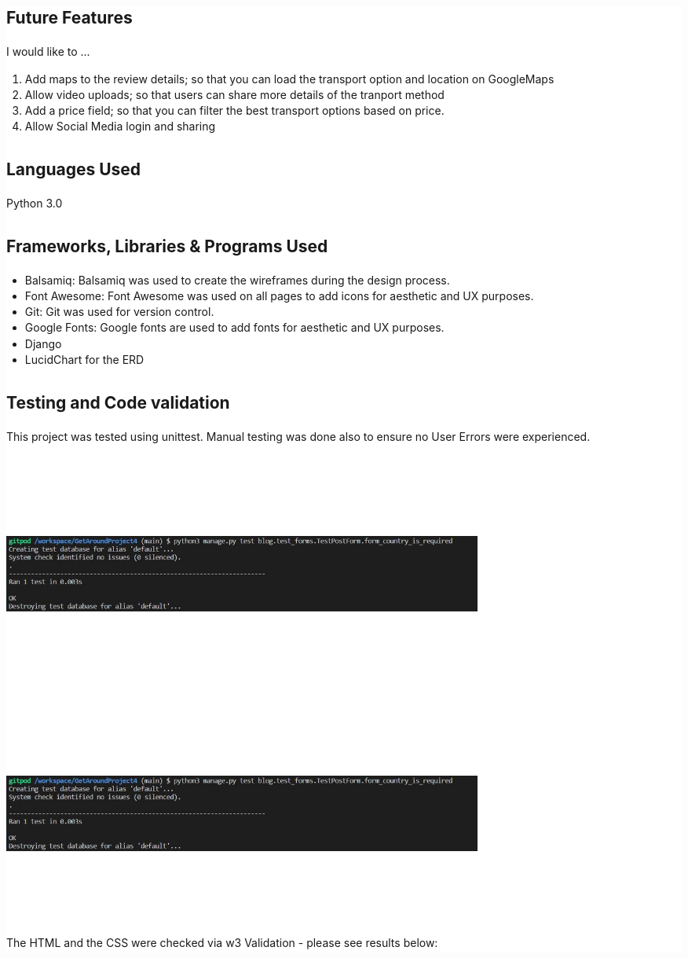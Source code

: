 ## Future Features

I would like to ...

1. Add maps to the review details; so that you can load the transport option and location on GoogleMaps
2. Allow video uploads; so that users can share more details of the tranport method
3. Add a price field; so that you can filter the best transport options based on price. 
4. Allow Social Media login and sharing 

## Languages Used

Python 3.0

## Frameworks, Libraries & Programs Used

+ Balsamiq: Balsamiq was used to create the wireframes during the design process.
+ Font Awesome: Font Awesome was used on all pages to add icons for aesthetic and UX purposes.
+ Git: Git was used for version control.
+ Google Fonts: Google fonts are used to add fonts for aesthetic and UX purposes.
+ Django
+ LucidChart for the ERD


## Testing and Code validation 

This project was tested using unittest. Manual testing was done also to ensure no User Errors were experienced. 

<img width="600" height="300" src="static/images/testresults/test_forms.JPG">
<br>
<img width="600" height="300" src="static/images/testresults/test_forms.JPG">
<br>
The HTML and the CSS were checked via w3 Validation - please see results below:
